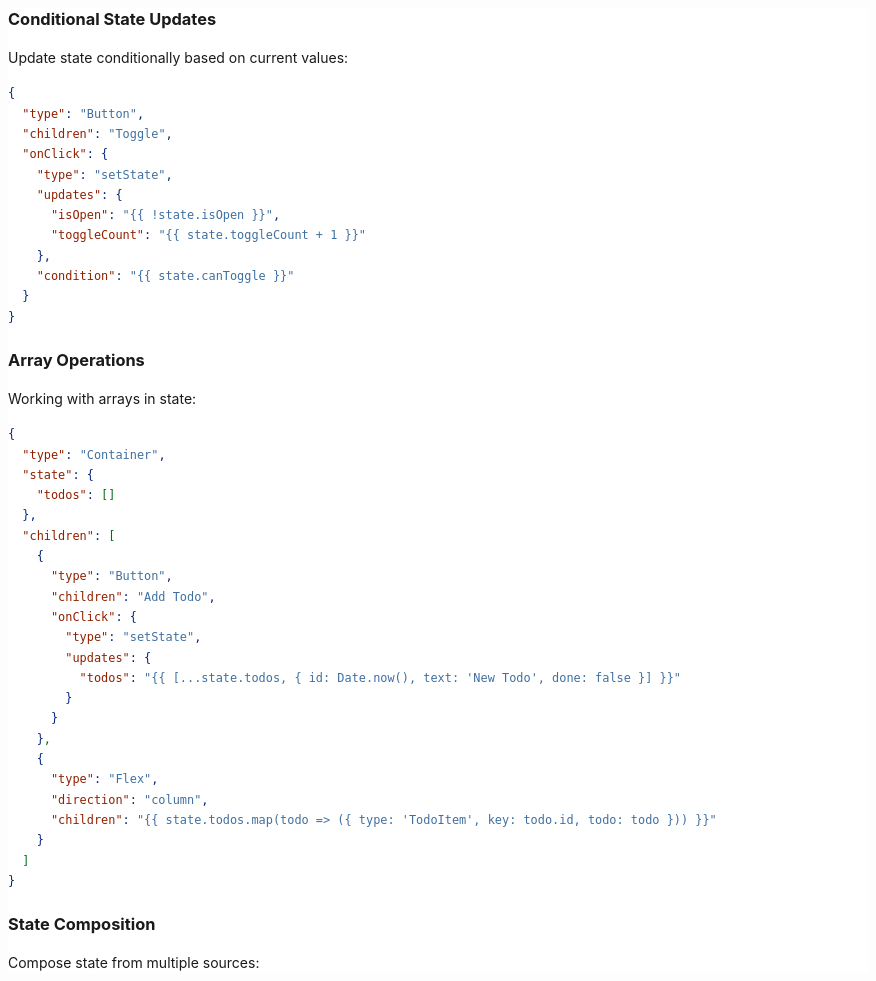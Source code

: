 ### Conditional State Updates

Update state conditionally based on current values:

```json
{
  "type": "Button",
  "children": "Toggle",
  "onClick": {
    "type": "setState",
    "updates": {
      "isOpen": "{{ !state.isOpen }}",
      "toggleCount": "{{ state.toggleCount + 1 }}"
    },
    "condition": "{{ state.canToggle }}"
  }
}
```

### Array Operations

Working with arrays in state:

```json
{
  "type": "Container",
  "state": {
    "todos": []
  },
  "children": [
    {
      "type": "Button",
      "children": "Add Todo",
      "onClick": {
        "type": "setState",
        "updates": {
          "todos": "{{ [...state.todos, { id: Date.now(), text: 'New Todo', done: false }] }}"
        }
      }
    },
    {
      "type": "Flex",
      "direction": "column",
      "children": "{{ state.todos.map(todo => ({ type: 'TodoItem', key: todo.id, todo: todo })) }}"
    }
  ]
}
```

### State Composition

Compose state from multiple sources:
